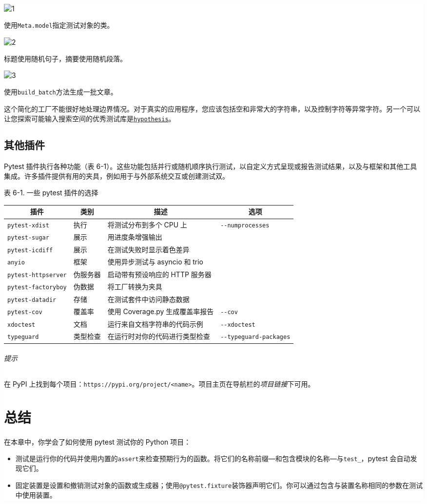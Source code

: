![1](img/#co_testing_with_pytest_CO6-1)

使用`Meta.model`指定测试对象的类。

![2](img/#co_testing_with_pytest_CO6-2)

标题使用随机句子，摘要使用随机段落。

![3](img/#co_testing_with_pytest_CO6-3)

使用`build_batch`方法生成一批文章。

这个简化的工厂不能很好地处理边界情况。对于真实的应用程序，您应该包括空和非常大的字符串，以及控制字符等异常字符。另一个可以让您探索可能输入搜索空间的优秀测试库是[`hypothesis`](https://hypothesis.readthedocs.io/)。

## 其他插件

Pytest 插件执行各种功能（表 6-1）。这些功能包括并行或随机顺序执行测试，以自定义方式呈现或报告测试结果，以及与框架和其他工具集成。许多插件提供有用的夹具，例如用于与外部系统交互或创建测试双。

表 6-1\. 一些 pytest 插件的选择

| 插件 | 类别 | 描述 | 选项 |
| --- | --- | --- | --- |
| `pytest-xdist` | 执行 | 将测试分布到多个 CPU 上 | `--numprocesses` |
| `pytest-sugar` | 展示 | 用进度条增强输出 |  |
| `pytest-icdiff` | 展示 | 在测试失败时显示着色差异 |  |
| `anyio` | 框架 | 使用异步测试与 asyncio 和 trio |  |
| `pytest-httpserver` | 伪服务器 | 启动带有预设响应的 HTTP 服务器 |  |
| `pytest-factoryboy` | 伪数据 | 将工厂转换为夹具 |  |
| `pytest-datadir` | 存储 | 在测试套件中访问静态数据 |  |
| `pytest-cov` | 覆盖率 | 使用 Coverage.py 生成覆盖率报告 | `--cov` |
| `xdoctest` | 文档 | 运行来自文档字符串的代码示例 | `--xdoctest` |
| `typeguard` | 类型检查 | 在运行时对你的代码进行类型检查 | `--typeguard-packages` |

###### 提示

在 PyPI 上找到每个项目：`https://pypi.org/project/<name>`。项目主页在导航栏的*项目链接*下可用。

# 总结

在本章中，你学会了如何使用 pytest 测试你的 Python 项目：

+   测试是运行你的代码并使用内置的`assert`来检查预期行为的函数。将它们的名称前缀—和包含模块的名称—与`test_`，pytest 会自动发现它们。

+   固定装置是设置和撤销测试对象的函数或生成器；使用`@pytest.fixture`装饰器声明它们。你可以通过包含与装置名称相同的参数在测试中使用装置。
